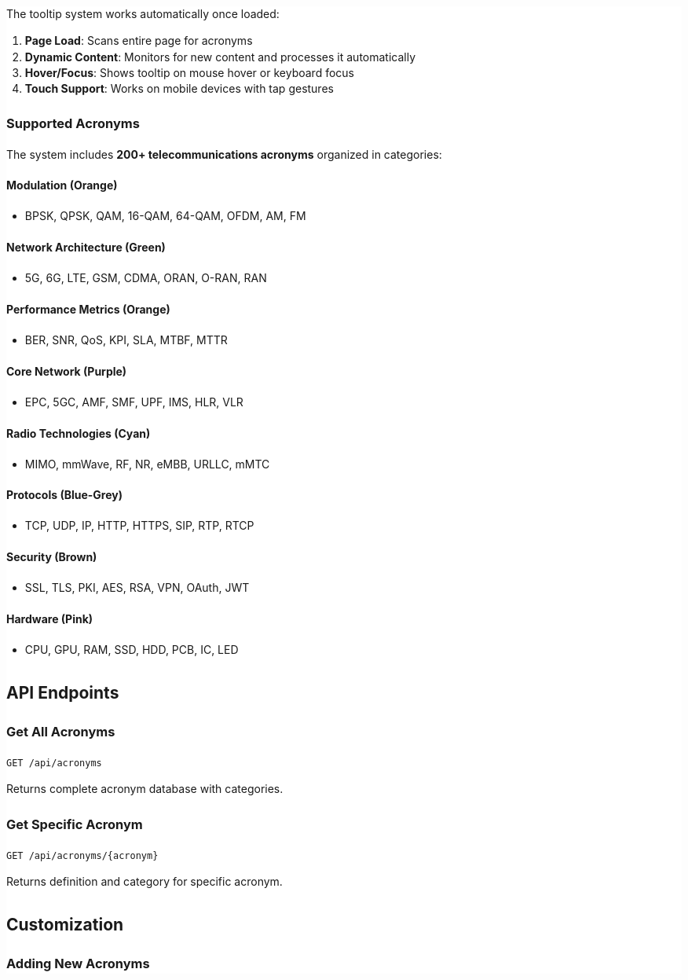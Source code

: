 The tooltip system works automatically once loaded:

1. **Page Load**: Scans entire page for acronyms
2. **Dynamic Content**: Monitors for new content and processes it automatically  
3. **Hover/Focus**: Shows tooltip on mouse hover or keyboard focus
4. **Touch Support**: Works on mobile devices with tap gestures

### Supported Acronyms

The system includes **200+ telecommunications acronyms** organized in categories:

#### **Modulation** (Orange)
- BPSK, QPSK, QAM, 16-QAM, 64-QAM, OFDM, AM, FM

#### **Network Architecture** (Green)  
- 5G, 6G, LTE, GSM, CDMA, ORAN, O-RAN, RAN

#### **Performance Metrics** (Orange)
- BER, SNR, QoS, KPI, SLA, MTBF, MTTR

#### **Core Network** (Purple)
- EPC, 5GC, AMF, SMF, UPF, IMS, HLR, VLR

#### **Radio Technologies** (Cyan)
- MIMO, mmWave, RF, NR, eMBB, URLLC, mMTC

#### **Protocols** (Blue-Grey)
- TCP, UDP, IP, HTTP, HTTPS, SIP, RTP, RTCP

#### **Security** (Brown)
- SSL, TLS, PKI, AES, RSA, VPN, OAuth, JWT

#### **Hardware** (Pink)
- CPU, GPU, RAM, SSD, HDD, PCB, IC, LED

## API Endpoints

### Get All Acronyms
```http
GET /api/acronyms
```
Returns complete acronym database with categories.

### Get Specific Acronym
```http
GET /api/acronyms/{acronym}
```
Returns definition and category for specific acronym.

## Customization

### Adding New Acronyms
